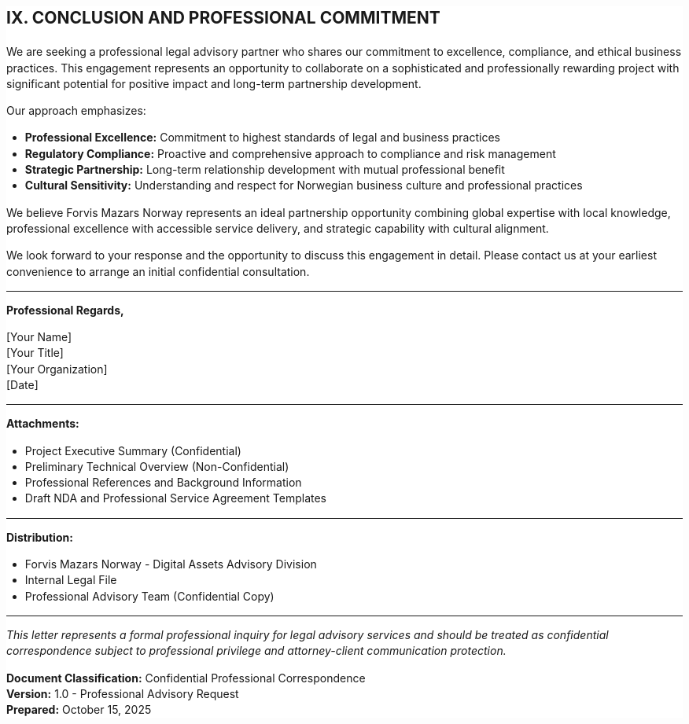 
## IX. CONCLUSION AND PROFESSIONAL COMMITMENT

We are seeking a professional legal advisory partner who shares our commitment to excellence, compliance, and ethical business practices. This engagement represents an opportunity to collaborate on a sophisticated and professionally rewarding project with significant potential for positive impact and long-term partnership development.

Our approach emphasizes:
- **Professional Excellence:** Commitment to highest standards of legal and business practices
- **Regulatory Compliance:** Proactive and comprehensive approach to compliance and risk management
- **Strategic Partnership:** Long-term relationship development with mutual professional benefit
- **Cultural Sensitivity:** Understanding and respect for Norwegian business culture and professional practices

We believe Forvis Mazars Norway represents an ideal partnership opportunity combining global expertise with local knowledge, professional excellence with accessible service delivery, and strategic capability with cultural alignment.

We look forward to your response and the opportunity to discuss this engagement in detail. Please contact us at your earliest convenience to arrange an initial confidential consultation.

---

**Professional Regards,**

[Your Name]  
[Your Title]  
[Your Organization]  
[Date]

---

**Attachments:**
- Project Executive Summary (Confidential)
- Preliminary Technical Overview (Non-Confidential)
- Professional References and Background Information
- Draft NDA and Professional Service Agreement Templates

---

**Distribution:**
- Forvis Mazars Norway - Digital Assets Advisory Division
- Internal Legal File
- Professional Advisory Team (Confidential Copy)

---

*This letter represents a formal professional inquiry for legal advisory services and should be treated as confidential correspondence subject to professional privilege and attorney-client communication protection.*

**Document Classification:** Confidential Professional Correspondence  
**Version:** 1.0 - Professional Advisory Request  
**Prepared:** October 15, 2025